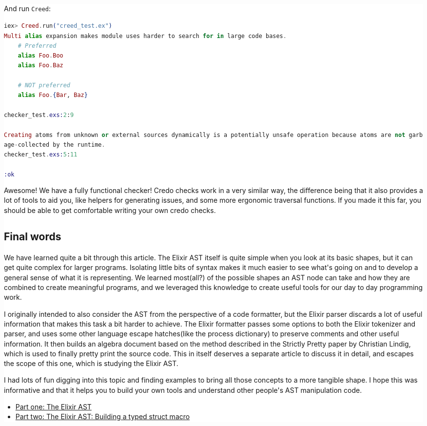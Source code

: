 And run `Creed`:

```elixir
iex> Creed.run("creed_test.ex")
Multi alias expansion makes module uses harder to search for in large code bases.
    # Preferred
    alias Foo.Boo
    alias Foo.Baz

    # NOT preferred
    alias Foo.{Bar, Baz}

checker_test.exs:2:9

Creating atoms from unknown or external sources dynamically is a potentially unsafe operation because atoms are not garbage-collected by the runtime.
checker_test.exs:5:11

:ok
```

Awesome! We have a fully functional checker!
Credo checks work in a very similar way, the difference being that it also provides a lot of tools to aid you, like helpers for generating issues, and some more ergonomic traversal functions. If you made it this far, you should be able to get comfortable writing your own credo checks.

## Final words

We have learned quite a bit through this article. The Elixir AST itself is quite simple when you look at its basic shapes, but it can get quite complex for larger programs. Isolating little bits of syntax makes it much easier to see what's going on and to develop a general sense of what it is representing. We learned most(all?) of the possible shapes an AST node can take and how they are combined to create meaningful programs, and we leveraged this knowledge to create useful tools for our day to day programming work.

I originally intended to also consider the AST from the perspective of a code formatter, but the Elixir parser discards a lot of useful information that makes this task a bit harder to achieve. The Elixir formatter passes some options to both the Elixir tokenizer and parser, and uses some other language escape hatches(like the process dictionary) to preserve comments and other useful information. It then builds an algebra document based on the method described in the Strictly Pretty paper by Christian Lindig, which is used to finally pretty print the source code. This in itself deserves a separate article to discuss it in detail, and escapes the scope of this one, which is studying the Elixir AST.

I had lots of fun digging into this topic and finding examples to bring all those concepts to a more tangible shape. I hope this was informative and that it helps you to build your own tools and understand other people's AST manipulation code.

- [Part one: The Elixir AST](/posts/2021/04/the_elixir_ast/)
- [Part two: The Elixir AST: Building a typed struct macro](/posts/2021/04/the_elixir_ast_typedstruct/)
